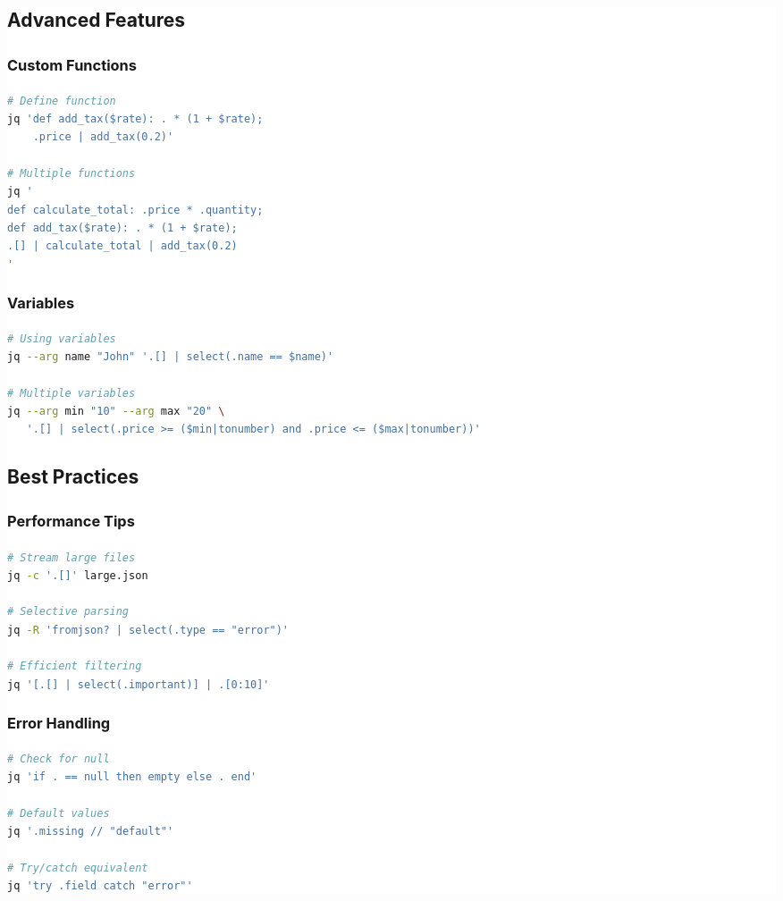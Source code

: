 ## Advanced Features

### Custom Functions
```bash
# Define function
jq 'def add_tax($rate): . * (1 + $rate);
    .price | add_tax(0.2)'

# Multiple functions
jq '
def calculate_total: .price * .quantity;
def add_tax($rate): . * (1 + $rate);
.[] | calculate_total | add_tax(0.2)
'
```

### Variables
```bash
# Using variables
jq --arg name "John" '.[] | select(.name == $name)'

# Multiple variables
jq --arg min "10" --arg max "20" \
   '.[] | select(.price >= ($min|tonumber) and .price <= ($max|tonumber))'
```

## Best Practices

### Performance Tips
```bash
# Stream large files
jq -c '.[]' large.json

# Selective parsing
jq -R 'fromjson? | select(.type == "error")'

# Efficient filtering
jq '[.[] | select(.important)] | .[0:10]'
```

### Error Handling
```bash
# Check for null
jq 'if . == null then empty else . end'

# Default values
jq '.missing // "default"'

# Try/catch equivalent
jq 'try .field catch "error"'
```
